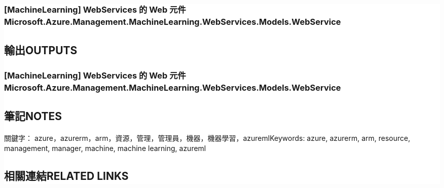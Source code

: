 ### <span data-ttu-id="71d93-153">[MachineLearning] WebServices 的 Web 元件</span><span class="sxs-lookup"><span data-stu-id="71d93-153">Microsoft.Azure.Management.MachineLearning.WebServices.Models.WebService</span></span>

## <span data-ttu-id="71d93-154">輸出</span><span class="sxs-lookup"><span data-stu-id="71d93-154">OUTPUTS</span></span>

### <span data-ttu-id="71d93-155">[MachineLearning] WebServices 的 Web 元件</span><span class="sxs-lookup"><span data-stu-id="71d93-155">Microsoft.Azure.Management.MachineLearning.WebServices.Models.WebService</span></span>

## <span data-ttu-id="71d93-156">筆記</span><span class="sxs-lookup"><span data-stu-id="71d93-156">NOTES</span></span>
<span data-ttu-id="71d93-157">關鍵字： azure，azurerm，arm，資源，管理，管理員，機器，機器學習，azureml</span><span class="sxs-lookup"><span data-stu-id="71d93-157">Keywords: azure, azurerm, arm, resource, management, manager, machine, machine learning, azureml</span></span>

## <span data-ttu-id="71d93-158">相關連結</span><span class="sxs-lookup"><span data-stu-id="71d93-158">RELATED LINKS</span></span>
